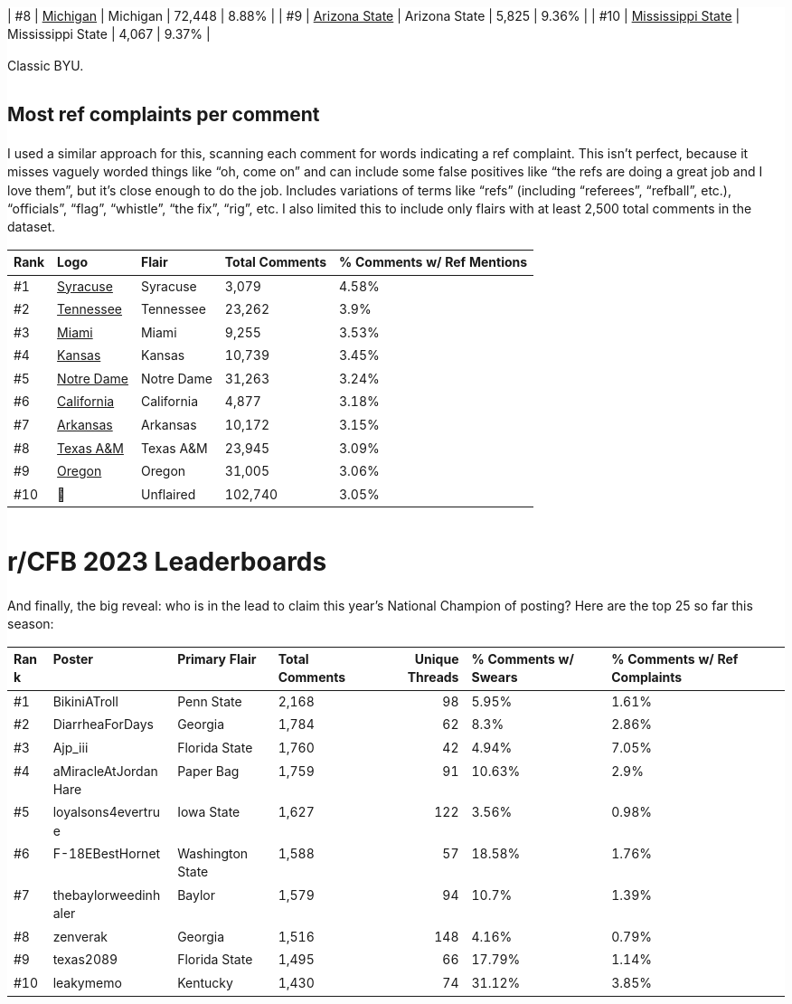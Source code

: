 | #8   | [Michigan](#f/michigan)                  | Michigan          | 72,448         | 8.88%                |
| #9   | [Arizona State](#f/arizonastate)         | Arizona State     | 5,825          | 9.36%                |
| #10  | [Mississippi State](#f/mississippistate) | Mississippi State | 4,067          | 9.37%                |

Classic BYU.

## Most ref complaints per comment

I used a similar approach for this, scanning each comment for words
indicating a ref complaint. This isn’t perfect, because it misses
vaguely worded things like “oh, come on” and can include some false
positives like “the refs are doing a great job and I love them”, but
it’s close enough to do the job. Includes variations of terms like
“refs” (including “referees”, “refball”, etc.), “officials”, “flag”,
“whistle”, “the fix”, “rig”, etc. I also limited this to include only
flairs with at least 2,500 total comments in the dataset.

| Rank | Logo                        | Flair      | Total Comments | % Comments w/ Ref Mentions |
|:-----|:-----------|:-----------|:---------------|:--------------------------|
| #1   | [Syracuse](#f/syracuse)     | Syracuse   | 3,079          | 4.58%                      |
| #2   | [Tennessee](#f/tennessee)   | Tennessee  | 23,262         | 3.9%                       |
| #3   | [Miami](#f/miami)           | Miami      | 9,255          | 3.53%                      |
| #4   | [Kansas](#f/kansas)         | Kansas     | 10,739         | 3.45%                      |
| #5   | [Notre Dame](#f/notredame)  | Notre Dame | 31,263         | 3.24%                      |
| #6   | [California](#f/california) | California | 4,877          | 3.18%                      |
| #7   | [Arkansas](#f/arkansas)     | Arkansas   | 10,172         | 3.15%                      |
| #8   | [Texas A&M](#f/texasam)     | Texas A&M  | 23,945         | 3.09%                      |
| #9   | [Oregon](#f/oregon)         | Oregon     | 31,005         | 3.06%                      |
| #10  | 🤡                          | Unflaired  | 102,740        | 3.05%                      |

# r/CFB 2023 Leaderboards

And finally, the big reveal: who is in the lead to claim this year’s
National Champion of posting? Here are the top 25 so far this season:

| Rank | Poster               | Primary Flair    | Total Comments | Unique Threads | % Comments w/ Swears | % Comments w/ Ref Complaints |
|:---|:-----------|:---------|:--------|--------:|:-----------|:----------------|
| #1   | BikiniATroll         | Penn State       | 2,168          |             98 | 5.95%                | 1.61%                        |
| #2   | DiarrheaForDays      | Georgia          | 1,784          |             62 | 8.3%                 | 2.86%                        |
| #3   | Ajp_iii              | Florida State    | 1,760          |             42 | 4.94%                | 7.05%                        |
| #4   | aMiracleAtJordanHare | Paper Bag        | 1,759          |             91 | 10.63%               | 2.9%                         |
| #5   | loyalsons4evertrue   | Iowa State       | 1,627          |            122 | 3.56%                | 0.98%                        |
| #6   | F-18EBestHornet      | Washington State | 1,588          |             57 | 18.58%               | 1.76%                        |
| #7   | thebaylorweedinhaler | Baylor           | 1,579          |             94 | 10.7%                | 1.39%                        |
| #8   | zenverak             | Georgia          | 1,516          |            148 | 4.16%                | 0.79%                        |
| #9   | texas2089            | Florida State    | 1,495          |             66 | 17.79%               | 1.14%                        |
| #10  | leakymemo            | Kentucky         | 1,430          |             74 | 31.12%               | 3.85%                        |